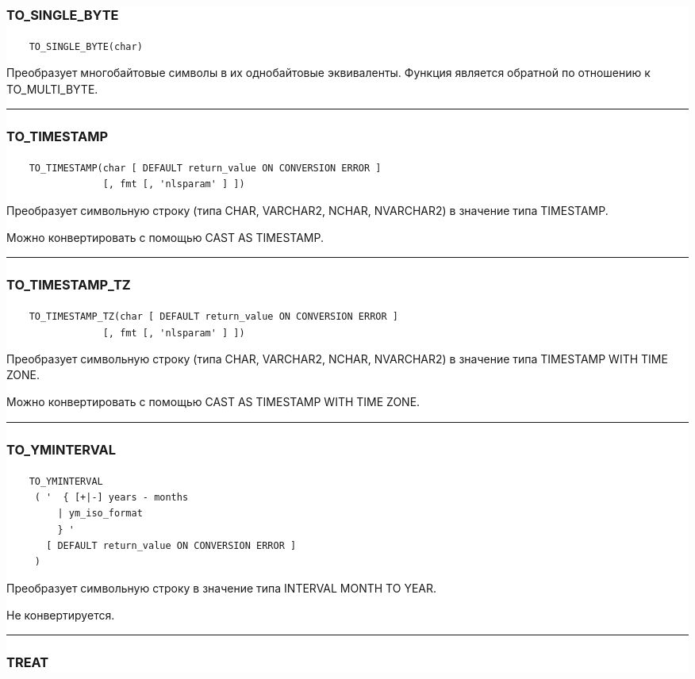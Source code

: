 ### TO_SINGLE_BYTE

```
    TO_SINGLE_BYTE(char)
```

Преобразует многобайтовые символы в их однобайтовые эквиваленты. Функция является обратной по отношению к TO_MULTI_BYTE.

--------------------------------

### TO_TIMESTAMP

```
    TO_TIMESTAMP(char [ DEFAULT return_value ON CONVERSION ERROR ]
                 [, fmt [, 'nlsparam' ] ])
```

Преобразует символьную строку (типа CHAR, VARCHAR2, NCHAR, NVARCHAR2) в значение типа TIMESTAMP.

Можно конвертировать с помощью CAST AS TIMESTAMP.

--------------------------------

### TO_TIMESTAMP_TZ

```
    TO_TIMESTAMP_TZ(char [ DEFAULT return_value ON CONVERSION ERROR ]
                 [, fmt [, 'nlsparam' ] ])
```

Преобразует символьную строку (типа CHAR, VARCHAR2, NCHAR, NVARCHAR2) в значение типа TIMESTAMP WITH TIME ZONE.

Можно конвертировать с помощью CAST AS TIMESTAMP WITH TIME ZONE.

--------------------------------

### TO_YMINTERVAL

```
    TO_YMINTERVAL
     ( '  { [+|-] years - months 
         | ym_iso_format 
         } '
       [ DEFAULT return_value ON CONVERSION ERROR ]
     )
```

Преобразует символьную строку в значение типа INTERVAL MONTH TO YEAR.

Не конвертируется.

--------------------------------

### TREAT
